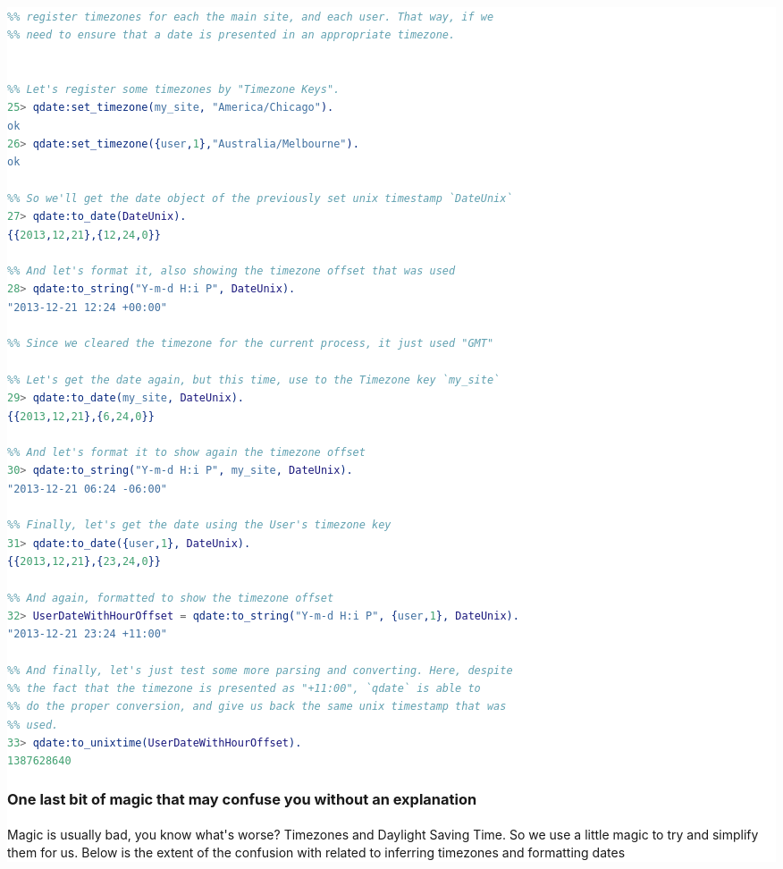 ```erlang
%% register timezones for each the main site, and each user. That way, if we
%% need to ensure that a date is presented in an appropriate timezone.


%% Let's register some timezones by "Timezone Keys".
25> qdate:set_timezone(my_site, "America/Chicago").
ok
26> qdate:set_timezone({user,1},"Australia/Melbourne").
ok

%% So we'll get the date object of the previously set unix timestamp `DateUnix`
27> qdate:to_date(DateUnix).
{{2013,12,21},{12,24,0}}

%% And let's format it, also showing the timezone offset that was used
28> qdate:to_string("Y-m-d H:i P", DateUnix).
"2013-12-21 12:24 +00:00"

%% Since we cleared the timezone for the current process, it just used "GMT"

%% Let's get the date again, but this time, use to the Timezone key `my_site`
29> qdate:to_date(my_site, DateUnix).
{{2013,12,21},{6,24,0}}

%% And let's format it to show again the timezone offset
30> qdate:to_string("Y-m-d H:i P", my_site, DateUnix).
"2013-12-21 06:24 -06:00"

%% Finally, let's get the date using the User's timezone key
31> qdate:to_date({user,1}, DateUnix).
{{2013,12,21},{23,24,0}}

%% And again, formatted to show the timezone offset
32> UserDateWithHourOffset = qdate:to_string("Y-m-d H:i P", {user,1}, DateUnix).
"2013-12-21 23:24 +11:00"

%% And finally, let's just test some more parsing and converting. Here, despite
%% the fact that the timezone is presented as "+11:00", `qdate` is able to
%% do the proper conversion, and give us back the same unix timestamp that was
%% used.
33> qdate:to_unixtime(UserDateWithHourOffset).
1387628640
```

### One last bit of magic that may confuse you without an explanation

Magic is usually bad, you know what's worse? Timezones and Daylight Saving
Time. So we use a little magic to try and simplify them for us. Below is the
extent of the confusion with related to inferring timezones and formatting dates
